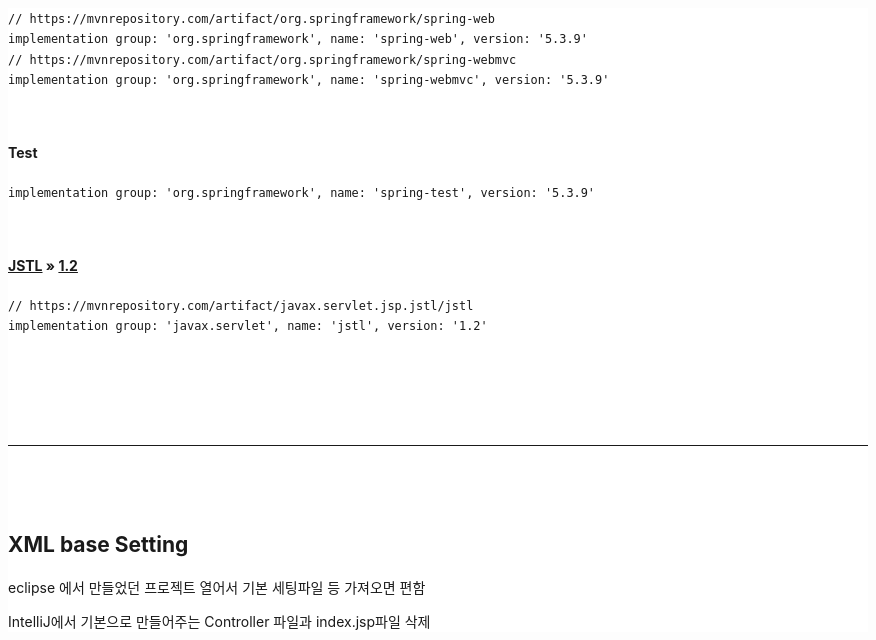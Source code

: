 ```
// https://mvnrepository.com/artifact/org.springframework/spring-web
implementation group: 'org.springframework', name: 'spring-web', version: '5.3.9'
// https://mvnrepository.com/artifact/org.springframework/spring-webmvc
implementation group: 'org.springframework', name: 'spring-webmvc', version: '5.3.9'
```

<br>



#### Test

```
implementation group: 'org.springframework', name: 'spring-test', version: '5.3.9'
```

<br>



#### [JSTL](https://mvnrepository.com/artifact/javax.servlet.jsp.jstl/jstl) » [1.2](https://mvnrepository.com/artifact/javax.servlet.jsp.jstl/jstl/1.2)

```
// https://mvnrepository.com/artifact/javax.servlet.jsp.jstl/jstl
implementation group: 'javax.servlet', name: 'jstl', version: '1.2'
```

<br>

<br>

<br>

<br>











----

<br>

<br>









## XML base Setting

eclipse 에서 만들었던 프로젝트 열어서 기본 세팅파일 등 가져오면 편함

IntelliJ에서 기본으로 만들어주는 Controller 파일과 index.jsp파일 삭제
